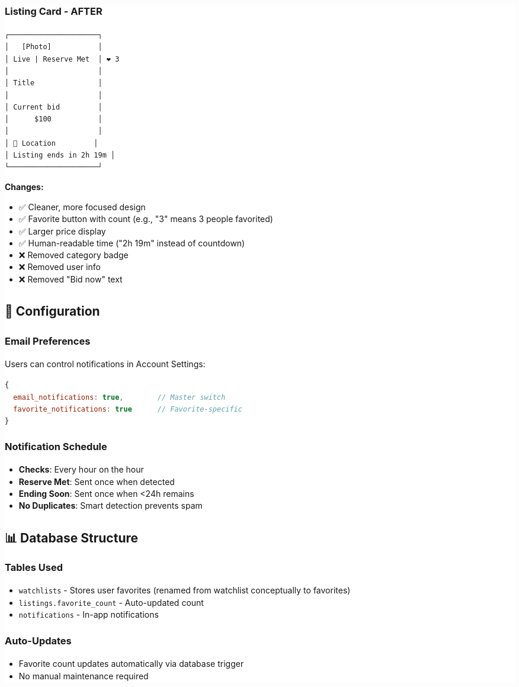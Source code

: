 ### Listing Card - AFTER
```
┌─────────────────────┐
│   [Photo]           │
│ Live | Reserve Met  │ ❤️ 3
│                     │
│ Title               │
│                     │
│ Current bid         │
│      $100           │
│                     │
│ 📍 Location         │
│ Listing ends in 2h 19m │
└─────────────────────┘
```

**Changes:**
- ✅ Cleaner, more focused design
- ✅ Favorite button with count (e.g., "3" means 3 people favorited)
- ✅ Larger price display
- ✅ Human-readable time ("2h 19m" instead of countdown)
- ❌ Removed category badge
- ❌ Removed user info
- ❌ Removed "Bid now" text

## 🔧 Configuration

### Email Preferences
Users can control notifications in Account Settings:
```javascript
{
  email_notifications: true,        // Master switch
  favorite_notifications: true      // Favorite-specific
}
```

### Notification Schedule
- **Checks**: Every hour on the hour
- **Reserve Met**: Sent once when detected
- **Ending Soon**: Sent once when <24h remains
- **No Duplicates**: Smart detection prevents spam

## 📊 Database Structure

### Tables Used
- `watchlists` - Stores user favorites (renamed from watchlist conceptually to favorites)
- `listings.favorite_count` - Auto-updated count
- `notifications` - In-app notifications

### Auto-Updates
- Favorite count updates automatically via database trigger
- No manual maintenance required
